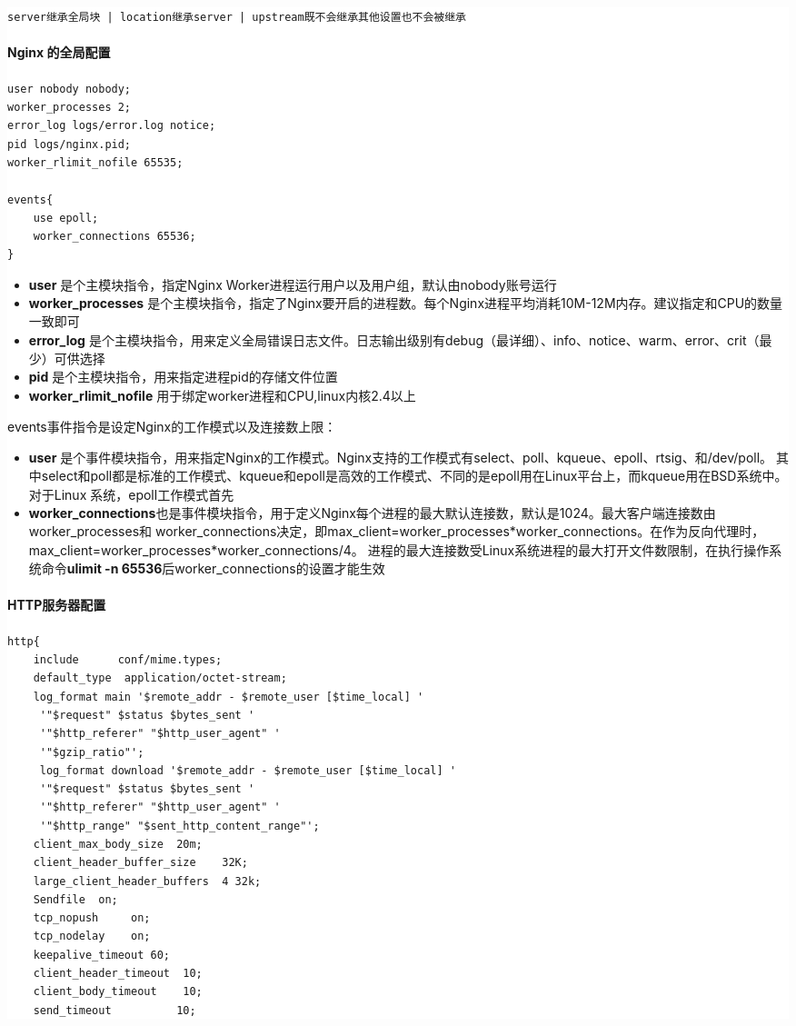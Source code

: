 ``` text
server继承全局块 | location继承server | upstream既不会继承其他设置也不会被继承
```

#### Nginx 的全局配置

``` nginx
user nobody nobody;
worker_processes 2;
error_log logs/error.log notice;
pid logs/nginx.pid;
worker_rlimit_nofile 65535;
 
events{
    use epoll;
    worker_connections 65536;
}
```

* **user** 是个主模块指令，指定Nginx Worker进程运行用户以及用户组，默认由nobody账号运行
* **worker_processes** 是个主模块指令，指定了Nginx要开启的进程数。每个Nginx进程平均消耗10M-12M内存。建议指定和CPU的数量一致即可
* **error_log** 是个主模块指令，用来定义全局错误日志文件。日志输出级别有debug（最详细）、info、notice、warm、error、crit（最少）可供选择
* **pid** 是个主模块指令，用来指定进程pid的存储文件位置
* **worker_rlimit_nofile** 用于绑定worker进程和CPU,linux内核2.4以上

events事件指令是设定Nginx的工作模式以及连接数上限：

* **user** 是个事件模块指令，用来指定Nginx的工作模式。Nginx支持的工作模式有select、poll、kqueue、epoll、rtsig、和/dev/poll。
其中select和poll都是标准的工作模式、kqueue和epoll是高效的工作模式、不同的是epoll用在Linux平台上，而kqueue用在BSD系统中。对于Linux
系统，epoll工作模式首先
* **worker_connections**也是事件模块指令，用于定义Nginx每个进程的最大默认连接数，默认是1024。最大客户端连接数由worker_processes和
worker_connections决定，即max_client=worker_processes\*worker_connections。在作为反向代理时，max_client=worker_processes\*worker_connections/4。
进程的最大连接数受Linux系统进程的最大打开文件数限制，在执行操作系统命令**ulimit -n 65536**后worker_connections的设置才能生效

#### HTTP服务器配置

``` nginx
http{
    include      conf/mime.types;
    default_type  application/octet-stream; 
    log_format main '$remote_addr - $remote_user [$time_local] '
     '"$request" $status $bytes_sent '
     '"$http_referer" "$http_user_agent" '
     '"$gzip_ratio"';
     log_format download '$remote_addr - $remote_user [$time_local] '
     '"$request" $status $bytes_sent '
     '"$http_referer" "$http_user_agent" '
     '"$http_range" "$sent_http_content_range"';
    client_max_body_size  20m; 
    client_header_buffer_size    32K;
    large_client_header_buffers  4 32k;
    Sendfile  on;
    tcp_nopush     on;
    tcp_nodelay    on;
    keepalive_timeout 60;
    client_header_timeout  10;
    client_body_timeout    10;
    send_timeout          10;
```
